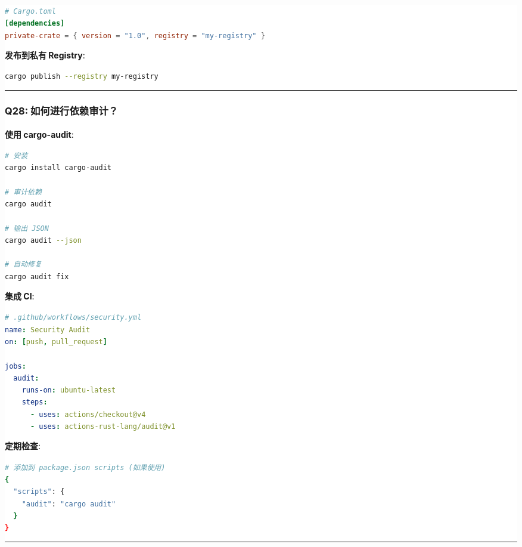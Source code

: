 ```toml
# Cargo.toml
[dependencies]
private-crate = { version = "1.0", registry = "my-registry" }
```

**发布到私有 Registry**:

```bash
cargo publish --registry my-registry
```

---

### Q28: 如何进行依赖审计？

**使用 cargo-audit**:

```bash
# 安装
cargo install cargo-audit

# 审计依赖
cargo audit

# 输出 JSON
cargo audit --json

# 自动修复
cargo audit fix
```

**集成 CI**:

```yaml
# .github/workflows/security.yml
name: Security Audit
on: [push, pull_request]

jobs:
  audit:
    runs-on: ubuntu-latest
    steps:
      - uses: actions/checkout@v4
      - uses: actions-rust-lang/audit@v1
```

**定期检查**:

```bash
# 添加到 package.json scripts (如果使用)
{
  "scripts": {
    "audit": "cargo audit"
  }
}
```

---